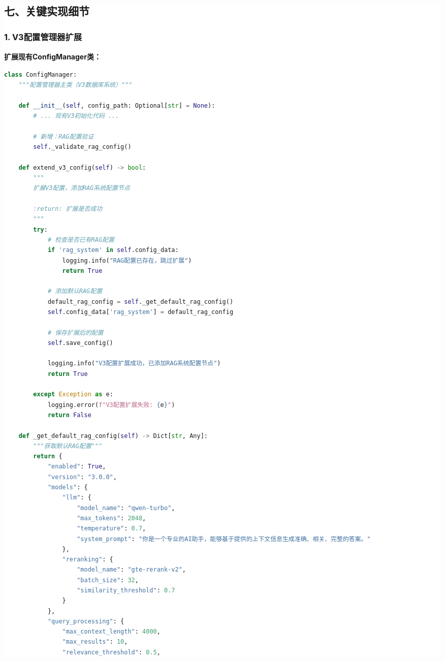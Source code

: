 ## 七、关键实现细节

### 1. V3配置管理器扩展

**扩展现有ConfigManager类：**
```python
class ConfigManager:
    """配置管理器主类（V3数据库系统）"""
    
    def __init__(self, config_path: Optional[str] = None):
        # ... 现有V3初始化代码 ...
        
        # 新增：RAG配置验证
        self._validate_rag_config()
    
    def extend_v3_config(self) -> bool:
        """
        扩展V3配置，添加RAG系统配置节点
        
        :return: 扩展是否成功
        """
        try:
            # 检查是否已有RAG配置
            if 'rag_system' in self.config_data:
                logging.info("RAG配置已存在，跳过扩展")
                return True
            
            # 添加默认RAG配置
            default_rag_config = self._get_default_rag_config()
            self.config_data['rag_system'] = default_rag_config
            
            # 保存扩展后的配置
            self.save_config()
            
            logging.info("V3配置扩展成功，已添加RAG系统配置节点")
            return True
            
        except Exception as e:
            logging.error(f"V3配置扩展失败: {e}")
            return False
    
    def _get_default_rag_config(self) -> Dict[str, Any]:
        """获取默认RAG配置"""
        return {
            "enabled": True,
            "version": "3.0.0",
            "models": {
                "llm": {
                    "model_name": "qwen-turbo",
                    "max_tokens": 2048,
                    "temperature": 0.7,
                    "system_prompt": "你是一个专业的AI助手，能够基于提供的上下文信息生成准确、相关、完整的答案。"
                },
                "reranking": {
                    "model_name": "gte-rerank-v2",
                    "batch_size": 32,
                    "similarity_threshold": 0.7
                }
            },
            "query_processing": {
                "max_context_length": 4000,
                "max_results": 10,
                "relevance_threshold": 0.5,
```